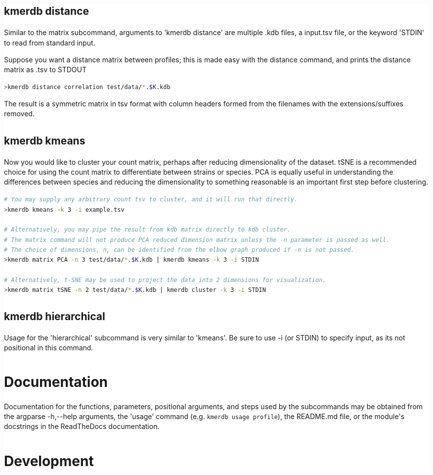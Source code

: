 ## kmerdb distance

Similar to the matrix subcommand, arguments to 'kmerdb distance' are multiple .kdb files, a input.tsv file, or the keyword 'STDIN' to read from standard input.

Suppose you want a distance matrix between profiles; this is made easy with the distance command, and prints the distance matrix as .tsv to STDOUT

```bash
>kmerdb distance correlation test/data/*.$K.kdb
```

The result is a symmetric matrix in tsv format with column headers formed from the filenames with the extensions/suffixes removed.



## kmerdb kmeans

Now you would like to cluster your count matrix, perhaps after reducing dimensionality of the dataset. tSNE is a recommended choice for using the count matrix to differentiate between strains or species. PCA is equally useful in understanding the differences between species and reducing the dimensionality to something reasonable is an important first step before clustering.


```bash
# You may supply any arbitrary count tsv to cluster, and it will run that directly.
>kmerdb kmeans -k 3 -i example.tsv

# Alternatively, you may pipe the result from kdb matrix directly to kdb cluster.
# The matrix command will not produce PCA reduced dimension matrix unless the -n parameter is passed as well.
# The choice of dimensions, n, can be identified from the elbow graph produced if -n is not passed.
>kmerdb matrix PCA -n 3 test/data/*.$K.kdb | kmerdb kmeans -k 3 -i STDIN

# Alternatively, t-SNE may be used to project the data into 2 dimensions for visualization.
>kmerdb matrix tSNE -n 2 test/data/*.$K.kdb | kmerdb cluster -k 3 -i STDIN
```

## kmerdb hierarchical

Usage for the 'hierarchical' subcommand is very similar to 'kmeans'. Be sure to use -i (or STDIN) to specify input, as its not positional in this command.



# Documentation

Documentation for the functions, parameters, positional arguments, and steps used by the subcommands may be obtained from the argparse -h,--help arguments, the 'usage' command (e.g. `kmerdb usage profile`), the README.md file, or the module's docstrings in the ReadTheDocs documentation.




# Development
